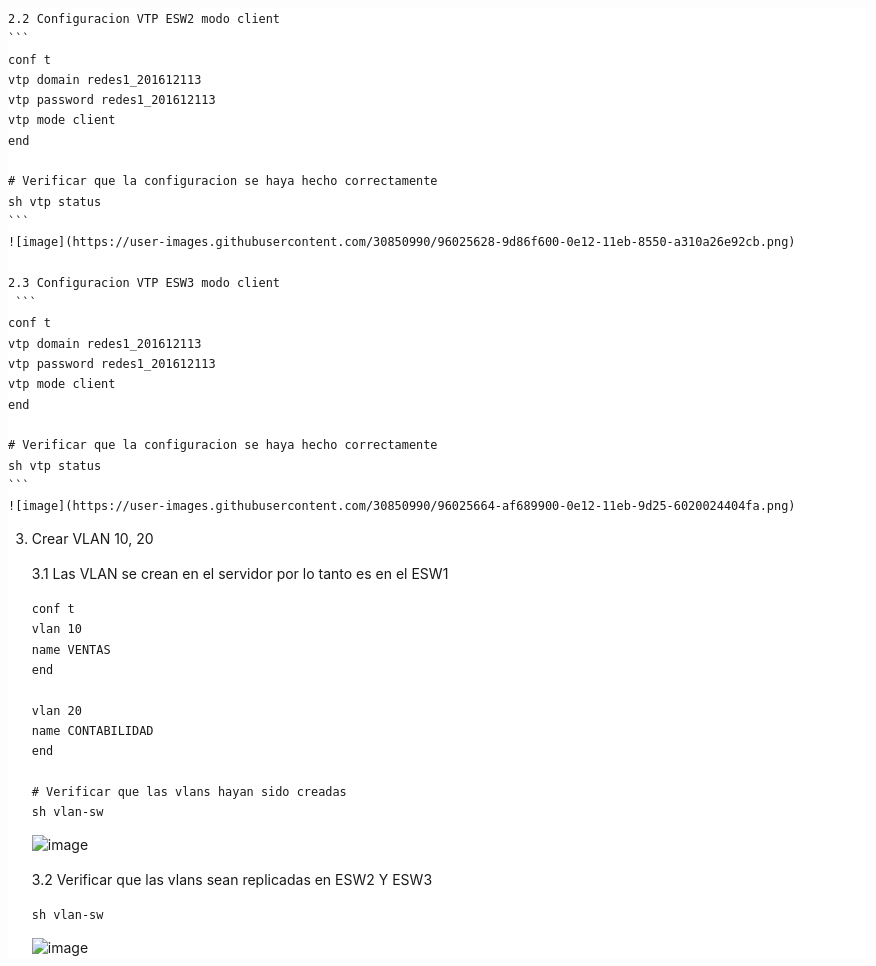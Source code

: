     2.2 Configuracion VTP ESW2 modo client
    ```
    conf t 
    vtp domain redes1_201612113
    vtp password redes1_201612113
    vtp mode client
    end

    # Verificar que la configuracion se haya hecho correctamente
    sh vtp status
    ```
    ![image](https://user-images.githubusercontent.com/30850990/96025628-9d86f600-0e12-11eb-8550-a310a26e92cb.png)

    2.3 Configuracion VTP ESW3 modo client
     ```
    conf t 
    vtp domain redes1_201612113
    vtp password redes1_201612113
    vtp mode client
    end

    # Verificar que la configuracion se haya hecho correctamente
    sh vtp status
    ```
    ![image](https://user-images.githubusercontent.com/30850990/96025664-af689900-0e12-11eb-9d25-6020024404fa.png)

3. Crear VLAN 10, 20
    
    3.1 Las VLAN se crean en el servidor por lo tanto es en el ESW1

    ```
    conf t
    vlan 10
    name VENTAS
    end 

    vlan 20
    name CONTABILIDAD
    end

    # Verificar que las vlans hayan sido creadas
    sh vlan-sw
    ```
    ![image](https://user-images.githubusercontent.com/30850990/96026172-66fdab00-0e13-11eb-9784-0c297c75d54d.png)

    3.2 Verificar que las vlans sean replicadas en ESW2 Y ESW3
    ```
    sh vlan-sw
    ```
    ![image](https://user-images.githubusercontent.com/30850990/96026298-8dbbe180-0e13-11eb-9501-d463135e416f.png)
